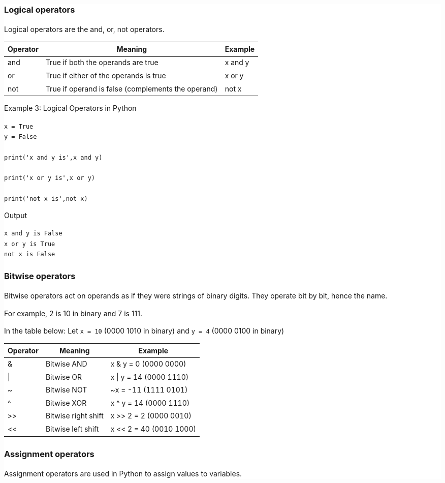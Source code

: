 
### Logical operators

Logical operators are the and, or, not operators.

| Operator | Meaning | Example |
| --- | --- | --- |
| and |	True if both the operands are true | x and y |
| or | True if either of the operands is true |	x or y |
| not | True if operand is false (complements the operand) | not x |

Example 3: Logical Operators in Python

    x = True
    y = False

    print('x and y is',x and y)

    print('x or y is',x or y)

    print('not x is',not x)
    
Output

    x and y is False
    x or y is True
    not x is False
    
### Bitwise operators

Bitwise operators act on operands as if they were strings of binary digits. They operate bit by bit, hence the name.

For example, 2 is 10 in binary and 7 is 111.

In the table below: Let `x = 10` (0000 1010 in binary) and `y = 4` (0000 0100 in binary)


| Operator | Meaning | Example |
| --- | --- | --- |
| & | Bitwise AND |	x & y = 0 (0000 0000) |
| &#124; | Bitwise OR | x &#124; y = 14 (0000 1110) |
| ~ | Bitwise NOT |	~x = -11 (1111 0101) |
| ^ | Bitwise XOR |	x ^ y = 14 (0000 1110) |
| >> | Bitwise right shift | x >> 2 = 2 (0000 0010) |
| << | Bitwise left shift |	x << 2 = 40 (0010 1000) |

### Assignment operators

Assignment operators are used in Python to assign values to variables.
